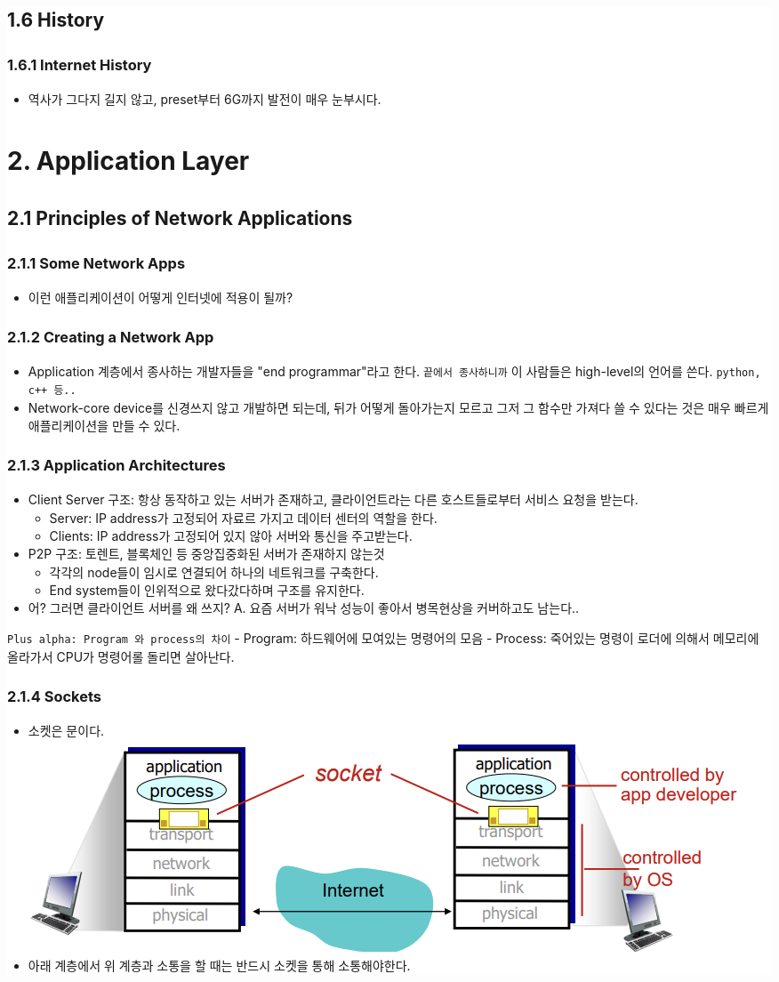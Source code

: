 ## 1.6 History

### 1.6.1 Internet History

- 역사가 그다지 길지 않고, preset부터 6G까지 발전이 매우 눈부시다.

# 2. Application Layer

## 2.1 Principles of Network Applications

### 2.1.1 Some Network Apps

- 이런 애플리케이션이 어떻게 인터넷에 적용이 될까?

### 2.1.2 Creating a Network App

- Application 계층에서 종사하는 개발자들을 "end programmar"라고 한다. `끝에서 종사하니까` 이 사람들은 high-level의 언어를 쓴다. `python, c++ 등..`
- Network-core device를 신경쓰지 않고 개발하면 되는데, 뒤가 어떻게 돌아가는지 모르고 그저 그 함수만 가져다 쓸 수 있다는 것은 매우 빠르게 애플리케이션을 만들 수 있다.

### 2.1.3 Application Architectures

- Client Server 구조: 항상 동작하고 있는 서버가 존재하고, 클라이언트라는 다른 호스트들로부터 서비스 요청을 받는다.
	- Server: IP address가 고정되어 자료르 가지고 데이터 센터의 역할을 한다.
	- Clients: IP address가 고정되어 있지 않아 서버와 통신을 주고받는다.
- P2P 구조: 토렌트, 블록체인 등 중앙집중화된 서버가 존재하지 않는것
	- 각각의 node들이 임시로 연결되어 하나의 네트워크를 구축한다.
	- End system들이 인위적으로 왔다갔다하며 구조를 유지한다.
- 어? 그러면 클라이언트 서버를 왜 쓰지? A. 요즘 서버가 워낙 성능이 좋아서 병목현상을 커버하고도 남는다..

`Plus alpha: Program 와 process의 차이`
	- Program: 하드웨어에 모여있는 명령어의 모음
	- Process: 죽어있는 명령이 로더에 의해서 메모리에 올라가서 CPU가 명령어롤 돌리면 살아난다.

### 2.1.4 Sockets

- 소켓은 문이다.![](../../../../z.%20Docs/img/Pasted%20image%2020240315155912.png)
- 아래 계층에서 위 계층과 소통을 할 때는 반드시 소켓을 통해 소통해야한다.

